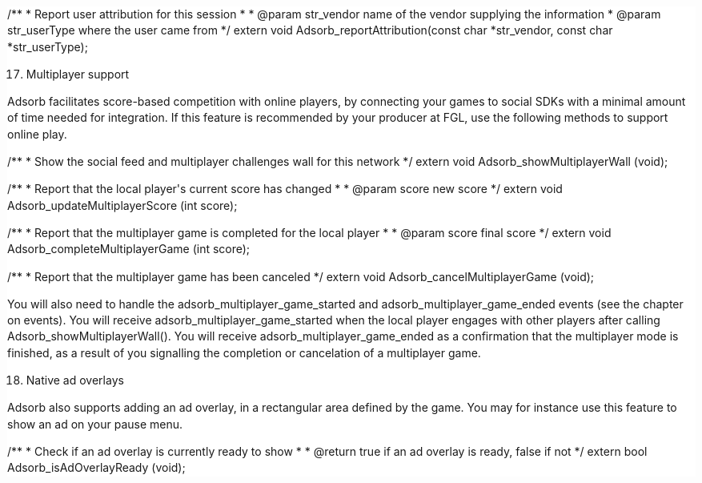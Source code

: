    /**
    * Report user attribution for this session
    * 
    * @param str_vendor name of the vendor supplying the information
    * @param str_userType where the user came from
    */
   extern void Adsorb_reportAttribution(const char *str_vendor, const char *str_userType);

17. Multiplayer support

Adsorb facilitates score-based competition with online players, by connecting your games to social SDKs with a minimal amount of time needed for integration. If this feature is recommended by your producer at FGL, use the following methods to support online play.

   /**
    * Show the social feed and multiplayer challenges wall for this network
    */
   extern void Adsorb_showMultiplayerWall (void);

   /**
    * Report that the local player's current score has changed
    * 
    * @param score new score
    */
   extern void Adsorb_updateMultiplayerScore (int score);
	
   /**
    * Report that the multiplayer game is completed for the local player
    * 
    * @param score final score
    */
   extern void Adsorb_completeMultiplayerGame (int score);
	
   /**
    * Report that the multiplayer game has been canceled
    */
   extern void Adsorb_cancelMultiplayerGame (void);

You will also need to handle the adsorb_multiplayer_game_started and adsorb_multiplayer_game_ended events (see the chapter on events). You will receive adsorb_multiplayer_game_started when the local player engages with other players after calling Adsorb_showMultiplayerWall(). You will receive adsorb_multiplayer_game_ended as a confirmation that the multiplayer mode is finished, as a result of you signalling the completion or cancelation of a multiplayer game.

18. Native ad overlays

Adsorb also supports adding an ad overlay, in a rectangular area defined by the game. You may for instance use this feature to show an ad on your pause menu.

   /**
    * Check if an ad overlay is currently ready to show
    * 
    * @return true if an ad overlay is ready, false if not
    */
   extern bool Adsorb_isAdOverlayReady (void);
    